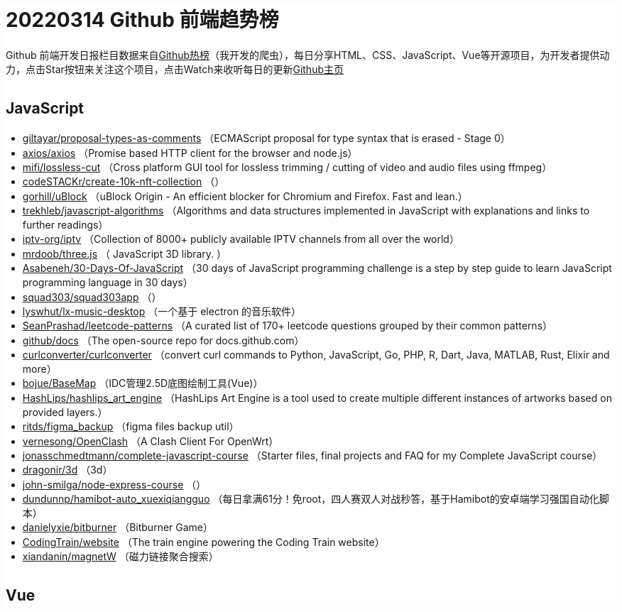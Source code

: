 # 20220314 Github 前端趋势榜

Github 前端开发日报栏目数据来自[Github热榜](https://github.qdkfweb.cn/)（我开发的爬虫），每日分享HTML、CSS、JavaScript、Vue等开源项目，为开发者提供动力，点击Star按钮来关注这个项目，点击Watch来收听每日的更新[Github主页](https://github.com/kujian/githubTrending)
## JavaScript

* [giltayar/proposal-types-as-comments](https://github.com/giltayar/proposal-types-as-comments) （ECMAScript proposal for type syntax that is erased - Stage 0）
* [axios/axios](https://github.com/axios/axios) （Promise based HTTP client for the browser and node.js）
* [mifi/lossless-cut](https://github.com/mifi/lossless-cut) （Cross platform GUI tool for lossless trimming / cutting of video and audio files using ffmpeg）
* [codeSTACKr/create-10k-nft-collection](https://github.com/codeSTACKr/create-10k-nft-collection) （）
* [gorhill/uBlock](https://github.com/gorhill/uBlock) （uBlock Origin - An efficient blocker for Chromium and Firefox. Fast and lean.）
* [trekhleb/javascript-algorithms](https://github.com/trekhleb/javascript-algorithms) （Algorithms and data structures implemented in JavaScript with explanations and links to further readings）
* [iptv-org/iptv](https://github.com/iptv-org/iptv) （Collection of 8000+ publicly available IPTV channels from all over the world）
* [mrdoob/three.js](https://github.com/mrdoob/three.js) （
        JavaScript 3D library.
      ）
* [Asabeneh/30-Days-Of-JavaScript](https://github.com/Asabeneh/30-Days-Of-JavaScript) （30 days of JavaScript programming challenge is a step by step guide to learn JavaScript programming language in 30 days）
* [squad303/squad303app](https://github.com/squad303/squad303app) （）
* [lyswhut/lx-music-desktop](https://github.com/lyswhut/lx-music-desktop) （一个基于 electron 的音乐软件）
* [SeanPrashad/leetcode-patterns](https://github.com/SeanPrashad/leetcode-patterns) （A curated list of 170+ leetcode questions grouped by their common patterns）
* [github/docs](https://github.com/github/docs) （The open-source repo for docs.github.com）
* [curlconverter/curlconverter](https://github.com/curlconverter/curlconverter) （convert curl commands to Python, JavaScript, Go, PHP, R, Dart, Java, MATLAB, Rust, Elixir and more）
* [bojue/BaseMap](https://github.com/bojue/BaseMap) （IDC管理2.5D底图绘制工具(Vue)）
* [HashLips/hashlips_art_engine](https://github.com/HashLips/hashlips_art_engine) （HashLips Art Engine is a tool used to create multiple different instances of artworks based on provided layers.）
* [ritds/figma_backup](https://github.com/ritds/figma_backup) （figma files backup util）
* [vernesong/OpenClash](https://github.com/vernesong/OpenClash) （A Clash Client For OpenWrt）
* [jonasschmedtmann/complete-javascript-course](https://github.com/jonasschmedtmann/complete-javascript-course) （Starter files, final projects and FAQ for my Complete JavaScript course）
* [dragonir/3d](https://github.com/dragonir/3d) （3d）
* [john-smilga/node-express-course](https://github.com/john-smilga/node-express-course) （）
* [dundunnp/hamibot-auto_xuexiqiangguo](https://github.com/dundunnp/hamibot-auto_xuexiqiangguo) （每日拿满61分！免root，四人赛双人对战秒答，基于Hamibot的安卓端学习强国自动化脚本）
* [danielyxie/bitburner](https://github.com/danielyxie/bitburner) （Bitburner Game）
* [CodingTrain/website](https://github.com/CodingTrain/website) （The train engine powering the Coding Train website）
* [xiandanin/magnetW](https://github.com/xiandanin/magnetW) （磁力链接聚合搜索）

## Vue
